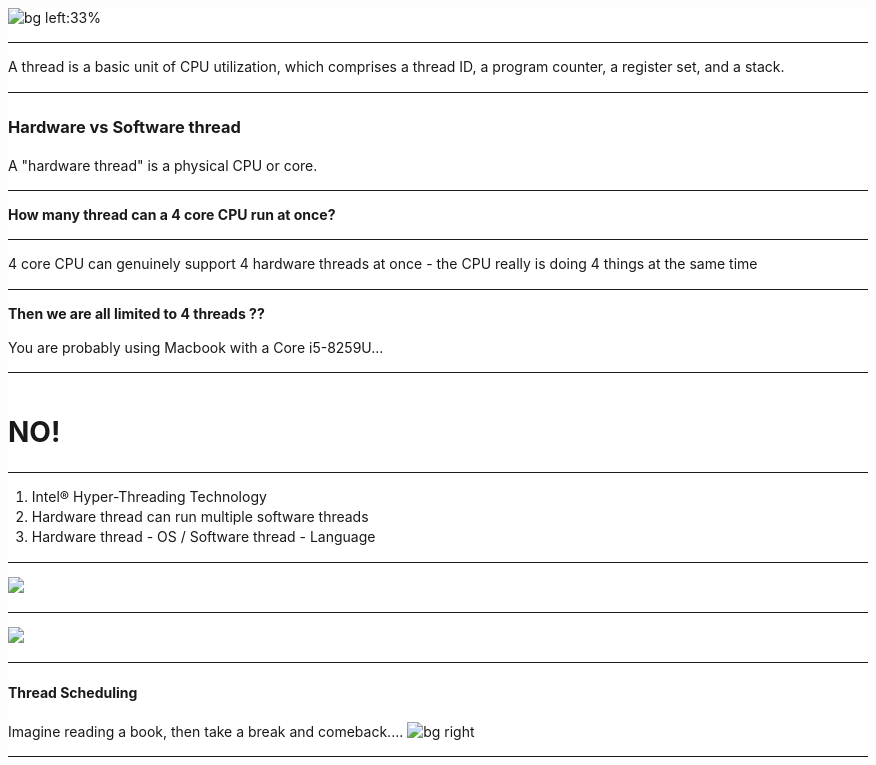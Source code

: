 ![bg left:33%](https://static1.squarespace.com/static/55e4e07ae4b0870543a32e52/t/5a97132653450a9a97553f32/1519850302862/IMG_8740.jpg?format=1500w)

---

A thread is a basic unit of CPU utilization, which comprises a thread ID, a program counter, a register set, and a stack.

---

### Hardware vs Software thread

A "hardware thread" is a physical CPU or core.

---

**How many thread can a 4 core CPU run at once?**

---

4 core CPU can genuinely support 4 hardware threads at once - the CPU really is doing 4 things at the same time

---


**Then we are all limited to 4 threads ??**

You are probably using Macbook with a Core i5-8259U...

---


# NO!

---

1. Intel® Hyper-Threading Technology
2. Hardware thread can run multiple software threads
3. Hardware thread - OS / Software thread - Language

---

![](https://slideplayer.com/slide/3715174/13/images/4/Hardware+vs.+Software+X+F+in+out+Software+Thread+parallelism.jpg)

---

![](https://www.tutorialspoint.com/operating_system/images/one_to_one.jpg)

--- 

#### Thread Scheduling

Imagine reading a book,
then take a break and comeback.... 
![bg right](https://i.imgur.com/Q0jb28I.png)

---